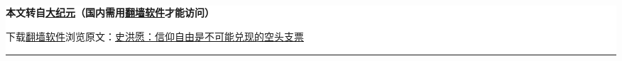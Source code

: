 
<strong>本文转自<a href="https://www.epochtimes.com">大纪元</a>（国内需用<a href="https://github.com/msttva3292/www/blob/master/README.md#8">翻墙软件</a>才能访问）</strong><p>下载<a href="https://github.com/msttva3292/www/blob/master/README.md#8">翻墙软件</a>浏览原文：<a href="https://www.epochtimes.com/gb/13/10/28/n3996666.htm">史洪愿：信仰自由是不可能兑现的空头支票</a></p><hr>
